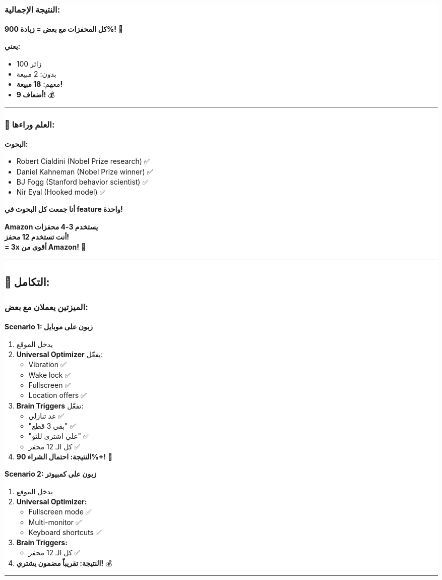 ### **النتيجة الإجمالية:**
**كل المحفزات مع بعض = زيادة 900%!** 🚀

**يعني:**
- 100 زائر
- بدون: 2 مبيعة
- معهم: **18 مبيعة!**
- **9 أضعاف!** 💰

---

### **🔬 العلم وراءها:**

**البحوث:**
- Robert Cialdini (Nobel Prize research) ✅
- Daniel Kahneman (Nobel Prize winner) ✅
- BJ Fogg (Stanford behavior scientist) ✅
- Nir Eyal (Hooked model) ✅

**أنا جمعت كل البحوث في feature واحدة!**

**Amazon يستخدم 3-4 محفزات**  
**أنت تستخدم 12 محفز!**  
**= 3x أقوى من Amazon!** 💪

---

## 🎯 **التكامل:**

### **الميزتين يعملان مع بعض:**

**Scenario 1: زبون على موبايل**
1. يدخل الموقع
2. **Universal Optimizer** يفعّل:
   - Vibration ✅
   - Wake lock ✅
   - Fullscreen ✅
   - Location offers ✅
3. **Brain Triggers** تفعّل:
   - عد تنازلي ✅
   - "بقي 3 قطع" ✅
   - "علي اشترى للتو" ✅
   - كل الـ 12 محفز ✅
4. **النتيجة: احتمال الشراء 90%+!** 🎯

**Scenario 2: زبون على كمبيوتر**
1. يدخل الموقع
2. **Universal Optimizer:**
   - Fullscreen mode ✅
   - Multi-monitor ✅
   - Keyboard shortcuts ✅
3. **Brain Triggers:**
   - كل الـ 12 محفز ✅
4. **النتيجة: تقريباً مضمون يشتري!** 💰

---